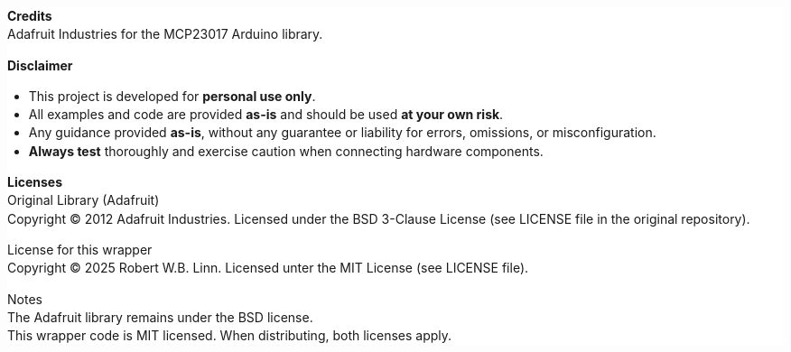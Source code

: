 
  
  
**Credits**  
Adafruit Industries for the MCP23017 Arduino library.  
  
**Disclaimer**  

- This project is developed for **personal use only**.
- All examples and code are provided **as-is** and should be used **at your own risk**.
- Any guidance provided **as-is**, without any guarantee or liability for errors, omissions, or misconfiguration.
- **Always test** thoroughly and exercise caution when connecting hardware components.

  
**Licenses**  
Original Library (Adafruit)  
Copyright © 2012 Adafruit Industries. Licensed under the BSD 3-Clause License (see LICENSE file in the original repository).  
  
License for this wrapper  
Copyright © 2025 Robert W.B. Linn. Licensed unter the MIT License (see LICENSE file).  
  
Notes  
The Adafruit library remains under the BSD license.  
This wrapper code is MIT licensed. When distributing, both licenses apply.